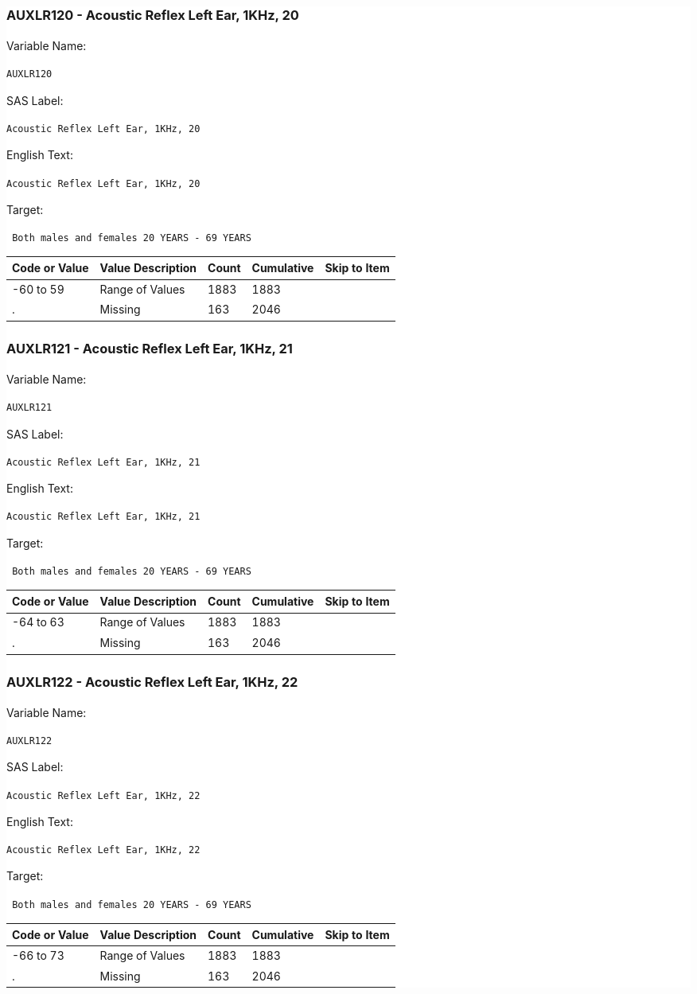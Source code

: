 ### AUXLR120 - Acoustic Reflex Left Ear, 1KHz, 20

Variable Name:

    AUXLR120
SAS Label:

    Acoustic Reflex Left Ear, 1KHz, 20
English Text:

    Acoustic Reflex Left Ear, 1KHz, 20
Target:

     Both males and females 20 YEARS - 69 YEARS
Code or Value | Value Description | Count | Cumulative | Skip to Item  
---|---|---|---|---  
-60 to 59 | Range of Values | 1883 | 1883 |   
. | Missing | 163 | 2046 |   
  
### AUXLR121 - Acoustic Reflex Left Ear, 1KHz, 21

Variable Name:

    AUXLR121
SAS Label:

    Acoustic Reflex Left Ear, 1KHz, 21
English Text:

    Acoustic Reflex Left Ear, 1KHz, 21
Target:

     Both males and females 20 YEARS - 69 YEARS
Code or Value | Value Description | Count | Cumulative | Skip to Item  
---|---|---|---|---  
-64 to 63 | Range of Values | 1883 | 1883 |   
. | Missing | 163 | 2046 |   
  
### AUXLR122 - Acoustic Reflex Left Ear, 1KHz, 22

Variable Name:

    AUXLR122
SAS Label:

    Acoustic Reflex Left Ear, 1KHz, 22
English Text:

    Acoustic Reflex Left Ear, 1KHz, 22
Target:

     Both males and females 20 YEARS - 69 YEARS
Code or Value | Value Description | Count | Cumulative | Skip to Item  
---|---|---|---|---  
-66 to 73 | Range of Values | 1883 | 1883 |   
. | Missing | 163 | 2046 |   
  